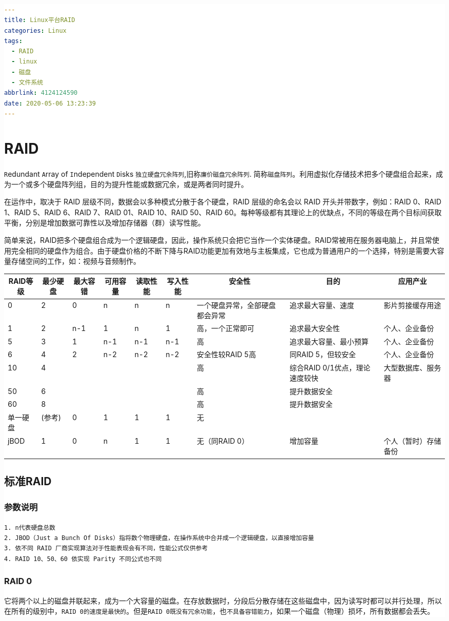 ```yaml
---
title: Linux平台RAID
categories: Linux
tags:
  - RAID
  - linux
  - 磁盘
  - 文件系统
abbrlink: 4124124590
date: 2020-05-06 13:23:39
---
```

# RAID
`R`edundant `A`rray of `I`ndependent `D`isks `独立硬盘冗余阵列`,旧称`廉价磁盘冗余阵列`.
简称`磁盘阵列`。利用虚拟化存储技术把多个硬盘组合起来，成为一个或多个硬盘阵列组，目的为提升性能或数据冗余，或是两者同时提升。

在运作中，取决于 RAID 层级不同，数据会以多种模式分散于各个硬盘，RAID 层级的命名会以 RAID 开头并带数字，例如：RAID 0、RAID 1、RAID 5、RAID 6、RAID 7、RAID 01、RAID 10、RAID 50、RAID 60。每种等级都有其理论上的优缺点，不同的等级在两个目标间获取平衡，分别是增加数据可靠性以及增加存储器（群）读写性能。

简单来说，RAID把多个硬盘组合成为一个逻辑硬盘，因此，操作系统只会把它当作一个实体硬盘。RAID常被用在服务器电脑上，并且常使用完全相同的硬盘作为组合。由于硬盘价格的不断下降与RAID功能更加有效地与主板集成，它也成为普通用户的一个选择，特别是需要大容量存储空间的工作，如：视频与音频制作。

|RAID等级|最少硬盘|最大容错|可用容量|读取性能|写入性能|安全性 |目的  |应用产业|
|  ---- |  ---- |  ---- |  ---- | ----  |  ----  |  ---- | ----  | ----  |
|0	|2	|0|	n|	n|	n	|一个硬盘异常，全部硬盘都会异常|	追求最大容量、速度|	影片剪接缓存用途|
|1	|2	|n-1|	1|	n	|1	    |高，一个正常即可	|追求最大安全性	|个人、企业备份|
|5	|3	|1	|n-1|	n-1	|n-1	|高	                |追求最大容量、最小预算	|个人、企业备份|
|6	|4	|2	|n-2|	n-2	|n-2	|安全性较RAID 5高	|同RAID 5，但较安全	|个人、企业备份|
|10	|4	|	|	|	|	|高	    |综合RAID 0/1优点，理论速度较快	|大型数据库、服务器|
|50	|6	|	|	|	|	|高	    |提升数据安全	|
|60	|8	|	|	|	|	|高	    |提升数据安全	|
|单一硬盘	|(参考)	|0|	1|	1	|1|	无|	
|jBOD| 1|0|n|1|1|无（同RAID 0）|增加容量|个人（暂时）存储备份|

## 标准RAID

### 参数说明
    1. n代表硬盘总数
    2. JBOD（Just a Bunch Of Disks）指将数个物理硬盘，在操作系统中合并成一个逻辑硬盘，以直接增加容量
    3. 依不同 RAID 厂商实现算法对于性能表现会有不同，性能公式仅供参考
    4. RAID 10、50、60 依实现 Parity 不同公式也不同

### RAID 0
它将两个以上的磁盘并联起来，成为一个大容量的磁盘。在存放数据时，分段后分散存储在这些磁盘中，因为读写时都可以并行处理，所以在所有的级别中，`RAID 0的速度是最快的`。但是`RAID 0既没有冗余功能`，也`不具备容错能力`，如果一个磁盘（物理）损坏，所有数据都会丢失。
